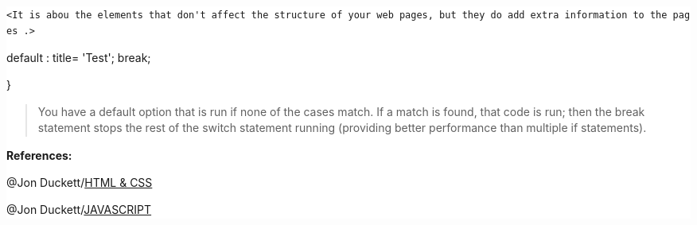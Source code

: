 ```<It is abou the elements that don't affect the structure of your web pages, but they do add extra information to the pages .>```

default :
title= 'Test';
break; 

}

>You have a default option that is run if none of the cases match.
> If a match is found, that code is run; then the break statement stops the rest of the switch statement running (providing
better performance than multiple if statements).















**References:**

@Jon Duckett/[HTML & CSS
](file:///D:/ltuc/code%20102/HTML%20CSS.pdf)


@Jon Duckett/[JAVASCRIPT
](file:///D:/ltuc/code%20102/Javascript_and_jquery_interactive_jon_du.pdff)